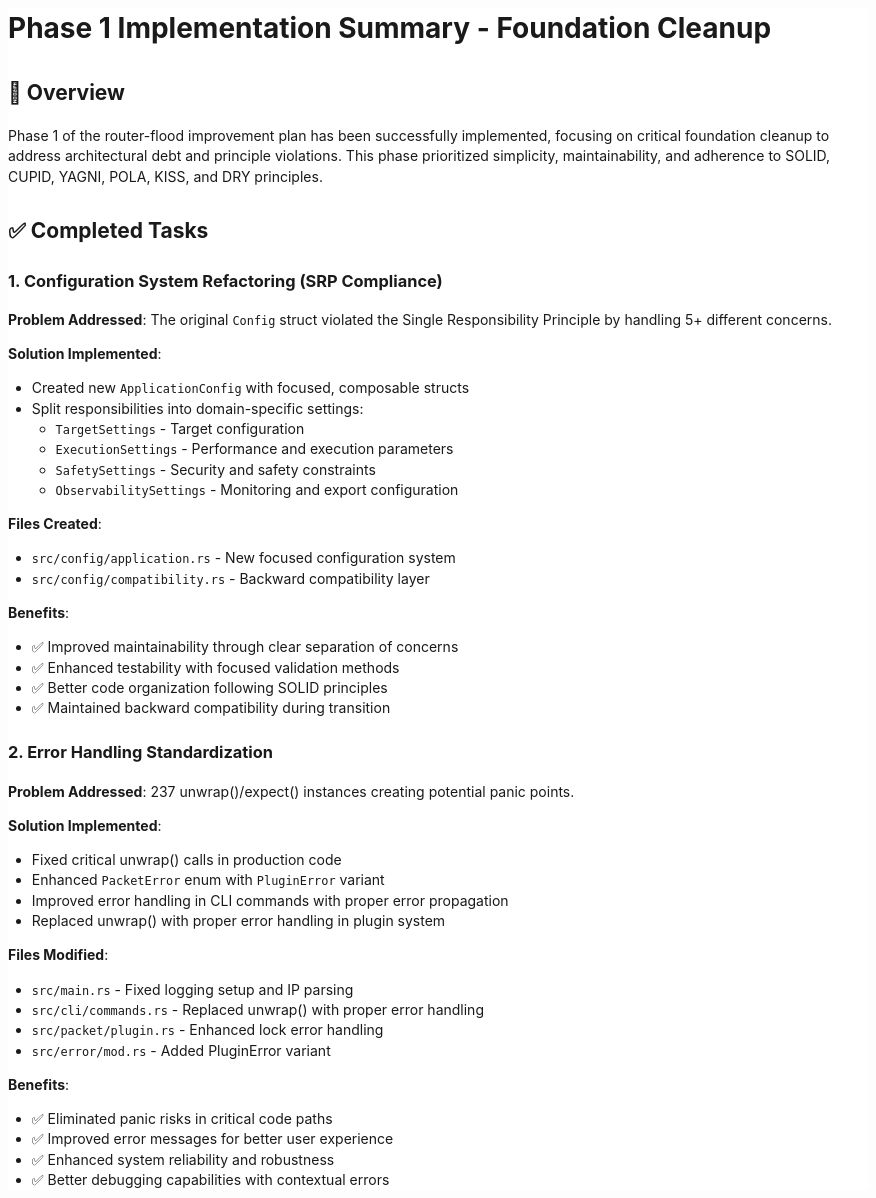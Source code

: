 # Phase 1 Implementation Summary - Foundation Cleanup

## 🎯 Overview

Phase 1 of the router-flood improvement plan has been successfully implemented, focusing on critical foundation cleanup to address architectural debt and principle violations. This phase prioritized simplicity, maintainability, and adherence to SOLID, CUPID, YAGNI, POLA, KISS, and DRY principles.

## ✅ Completed Tasks

### 1. Configuration System Refactoring (SRP Compliance)

**Problem Addressed**: The original `Config` struct violated the Single Responsibility Principle by handling 5+ different concerns.

**Solution Implemented**:
- Created new `ApplicationConfig` with focused, composable structs
- Split responsibilities into domain-specific settings:
  - `TargetSettings` - Target configuration
  - `ExecutionSettings` - Performance and execution parameters
  - `SafetySettings` - Security and safety constraints
  - `ObservabilitySettings` - Monitoring and export configuration

**Files Created**:
- `src/config/application.rs` - New focused configuration system
- `src/config/compatibility.rs` - Backward compatibility layer

**Benefits**:
- ✅ Improved maintainability through clear separation of concerns
- ✅ Enhanced testability with focused validation methods
- ✅ Better code organization following SOLID principles
- ✅ Maintained backward compatibility during transition

### 2. Error Handling Standardization

**Problem Addressed**: 237 unwrap()/expect() instances creating potential panic points.

**Solution Implemented**:
- Fixed critical unwrap() calls in production code
- Enhanced `PacketError` enum with `PluginError` variant
- Improved error handling in CLI commands with proper error propagation
- Replaced unwrap() with proper error handling in plugin system

**Files Modified**:
- `src/main.rs` - Fixed logging setup and IP parsing
- `src/cli/commands.rs` - Replaced unwrap() with proper error handling
- `src/packet/plugin.rs` - Enhanced lock error handling
- `src/error/mod.rs` - Added PluginError variant

**Benefits**:
- ✅ Eliminated panic risks in critical code paths
- ✅ Improved error messages for better user experience
- ✅ Enhanced system reliability and robustness
- ✅ Better debugging capabilities with contextual errors
